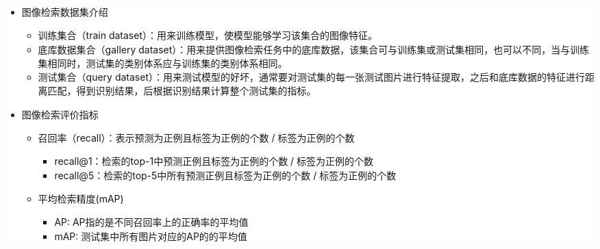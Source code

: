 <a name="图像检索数据集介绍"></a>
- 图像检索数据集介绍

  - 训练集合（train dataset）：用来训练模型，使模型能够学习该集合的图像特征。
  - 底库数据集合（gallery dataset）：用来提供图像检索任务中的底库数据，该集合可与训练集或测试集相同，也可以不同，当与训练集相同时，测试集的类别体系应与训练集的类别体系相同。
  - 测试集合（query dataset）：用来测试模型的好坏，通常要对测试集的每一张测试图片进行特征提取，之后和底库数据的特征进行距离匹配，得到识别结果，后根据识别结果计算整个测试集的指标。

<a name="图像检索评价指标"></a>
- 图像检索评价指标

  <a name="召回率"></a>
  - 召回率（recall）：表示预测为正例且标签为正例的个数 / 标签为正例的个数

    - recall@1：检索的top-1中预测正例且标签为正例的个数 / 标签为正例的个数
    - recall@5：检索的top-5中所有预测正例且标签为正例的个数 / 标签为正例的个数

  <a name="平均检索精度"></a>
  - 平均检索精度(mAP)
  
    - AP: AP指的是不同召回率上的正确率的平均值
    - mAP: 测试集中所有图片对应的AP的的平均值

